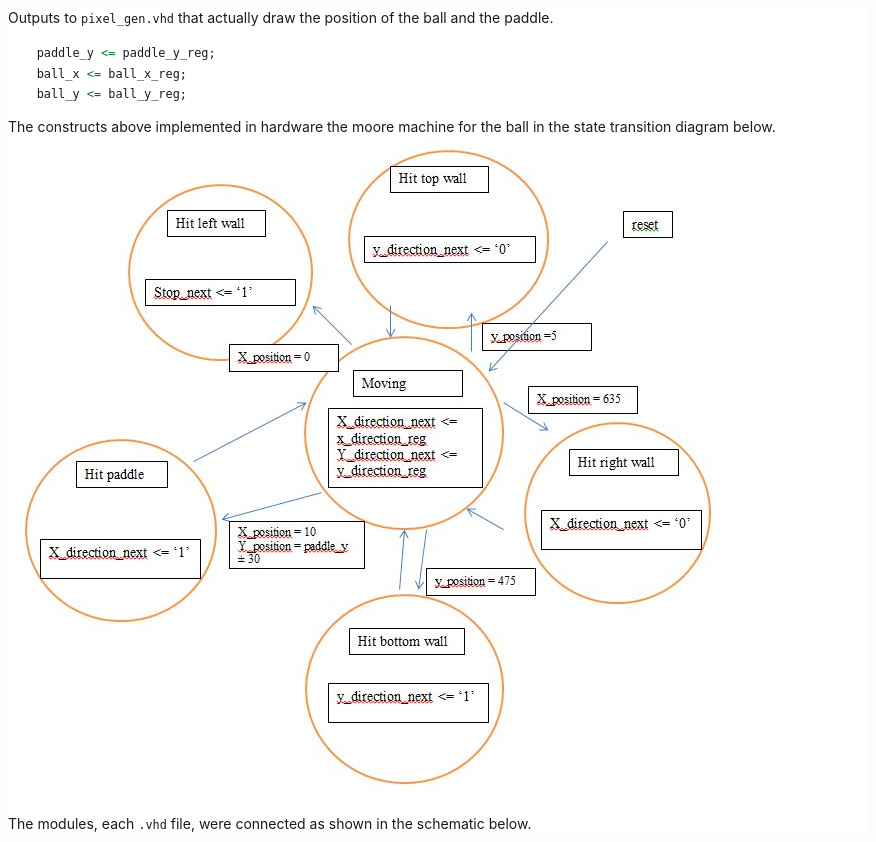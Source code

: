 Outputs to ```pixel_gen.vhd``` that actually draw the position of the ball and the paddle.
```VHDL
    paddle_y <= paddle_y_reg;
    ball_x <= ball_x_reg;
	ball_y <= ball_y_reg;
```

The constructs above implemented in hardware the moore machine for the ball in the state transition diagram below.
![Moore state transition diagram for the ball position](ball_moore_machine.JPG)

The modules, each ```.vhd``` file, were connected as shown in the schematic below.